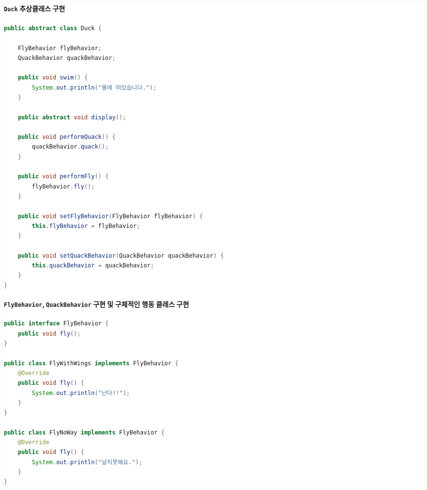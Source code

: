 #### `Duck` 추상클래스 구현
```java
public abstract class Duck {

    FlyBehavior flyBehavior;
    QuackBehavior quackBehavior;

    public void swim() {
        System.out.println("물에 떠있습니다.");
    }

    public abstract void display();

    public void performQuack() {
        quackBehavior.quack();
    }

    public void performFly() {
        flyBehavior.fly();
    }

    public void setFlyBehavior(FlyBehavior flyBehavior) {
        this.flyBehavior = flyBehavior;
    }

    public void setQuackBehavior(QuackBehavior quackBehavior) {
        this.quackBehavior = quackBehavior;
    }
}
```

#### `FlyBehavior`, `QuackBehavior` 구현 및 구체적인 행동 클래스 구현
```java
public interface FlyBehavior {
    public void fly();
}

public class FlyWithWings implements FlyBehavior {
    @Override
    public void fly() {
        System.out.println("난다!!");
    }
}

public class FlyNoWay implements FlyBehavior {
    @Override
    public void fly() {
        System.out.println("날지못해요.");
    }
}
```

